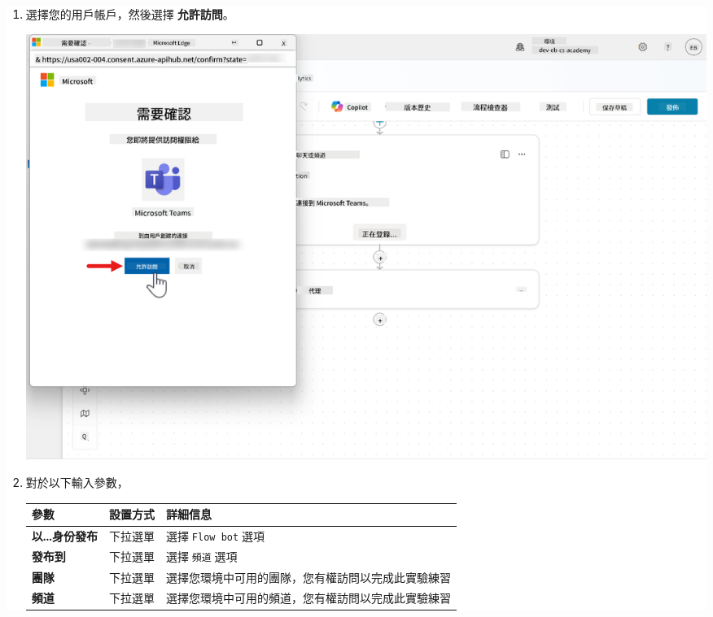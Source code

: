 1. 選擇您的用戶帳戶，然後選擇 **允許訪問**。

   ![選擇允許訪問](../../../../../translated_images/3.2_13_AllowAccess.31cbf82606d75231108bd4f2bfeafffda3cd7e7e760cd46004c2705afe050aaf.hk.png)

1. 對於以下輸入參數，

   | 參數 | 設置方式 | 詳細信息 |
   |------|----------|----------|
   | **以...身份發布** | 下拉選單 | 選擇 `Flow bot` 選項 |
   | **發布到** | 下拉選單 | 選擇 `頻道` 選項 |
   | **團隊** | 下拉選單 | 選擇您環境中可用的團隊，您有權訪問以完成此實驗練習 |
   | **頻道** | 下拉選單 | 選擇您環境中可用的頻道，您有權訪問以完成此實驗練習 |
